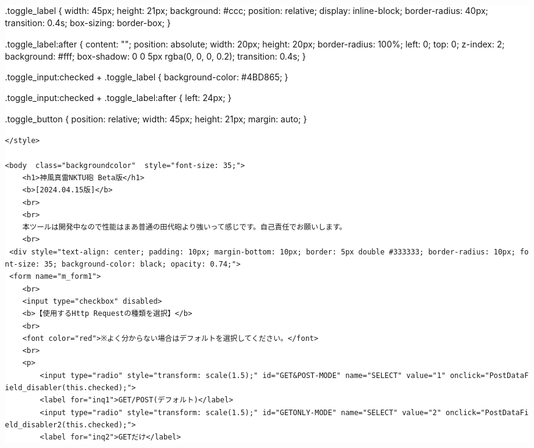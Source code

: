 .toggle_label {
  width: 45px;
  height: 21px;
  background: #ccc;
  position: relative;
  display: inline-block;
  border-radius: 40px;
  transition: 0.4s;
  box-sizing: border-box;
}

.toggle_label:after {
  content: "";
  position: absolute;
  width: 20px;
  height: 20px;
  border-radius: 100%;
  left: 0;
  top: 0;
  z-index: 2;
  background: #fff;
  box-shadow: 0 0 5px rgba(0, 0, 0, 0.2);
  transition: 0.4s;
}

.toggle_input:checked + .toggle_label {
  background-color: #4BD865;
}

.toggle_input:checked + .toggle_label:after {
  left: 24px;
}

.toggle_button {
  position: relative;
  width: 45px;
  height: 21px;
  margin: auto;
}

    </style>

    <body  class="backgroundcolor"  style="font-size: 35;">
        <h1>神風真雷NKTU砲 Beta版</h1>
        <b>[2024.04.15版]</b>
        <br>
        <br>
        本ツールは開発中なので性能はまあ普通の田代砲より強いって感じです。自己責任でお願いします。
        <br>
     <div style="text-align: center; padding: 10px; margin-bottom: 10px; border: 5px double #333333; border-radius: 10px; font-size: 35; background-color: black; opacity: 0.74;">
     <form name="m_form1">
        <br>
        <input type="checkbox" disabled>
        <b>【使用するHttp Requestの種類を選択】</b>
        <br>
        <font color="red">※よく分からない場合はデフォルトを選択してください。</font>
        <br>
        <p>
            <input type="radio" style="transform: scale(1.5);" id="GET&POST-MODE" name="SELECT" value="1" onclick="PostDataField_disabler(this.checked);">
            <label for="inq1">GET/POST(デフォルト)</label>
            <input type="radio" style="transform: scale(1.5);" id="GETONLY-MODE" name="SELECT" value="2" onclick="PostDataField_disabler2(this.checked);">
            <label for="inq2">GETだけ</label>